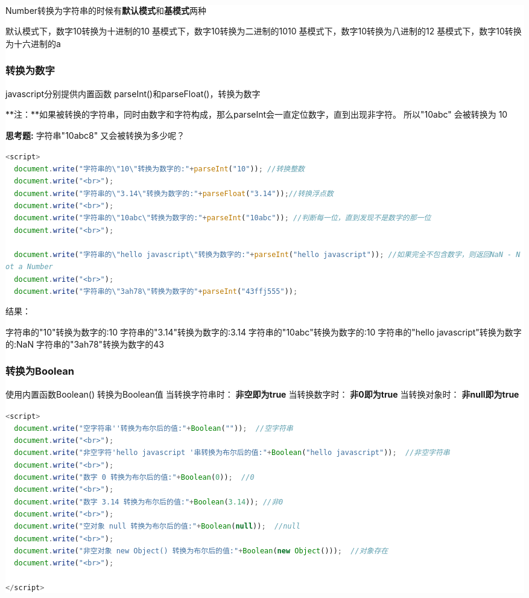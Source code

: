 Number转换为字符串的时候有**默认模式**和**基模式**两种

默认模式下，数字10转换为十进制的10
基模式下，数字10转换为二进制的1010
基模式下，数字10转换为八进制的12
基模式下，数字10转换为十六进制的a

### 转换为数字

javascript分别提供内置函数 parseInt()和parseFloat()，转换为数字

**注：**如果被转换的字符串，同时由数字和字符构成，那么parseInt会一直定位数字，直到出现非字符。 所以"10abc" 会被转换为 10

**思考题:** 字符串"10abc8" 又会被转换为多少呢？



```javascript
<script>
  document.write("字符串的\"10\"转换为数字的:"+parseInt("10")); //转换整数
  document.write("<br>");
  document.write("字符串的\"3.14\"转换为数字的:"+parseFloat("3.14"));//转换浮点数
  document.write("<br>");
  document.write("字符串的\"10abc\"转换为数字的:"+parseInt("10abc")); //判断每一位，直到发现不是数字的那一位
  document.write("<br>");

  document.write("字符串的\"hello javascript\"转换为数字的:"+parseInt("hello javascript")); //如果完全不包含数字，则返回NaN - Not a Number
  document.write("<br>");
  document.write("字符串的\"3ah78\"转换为数字的"+parseInt("43ffj555"));
```

结果：

字符串的"10"转换为数字的:10
字符串的"3.14"转换为数字的:3.14
字符串的"10abc"转换为数字的:10
字符串的"hello javascript"转换为数字的:NaN
字符串的"3ah78"转换为数字的43

### 转换为Boolean

使用内置函数Boolean() 转换为Boolean值
当转换字符串时：
**非空即为true**
当转换数字时：
**非0即为true**
当转换对象时：
**非null即为true**

```javascript
<script>
  document.write("空字符串''转换为布尔后的值:"+Boolean(""));  //空字符串
  document.write("<br>");
  document.write("非空字符'hello javascript '串转换为布尔后的值:"+Boolean("hello javascript"));  //非空字符串
  document.write("<br>");
  document.write("数字 0 转换为布尔后的值:"+Boolean(0));  //0
  document.write("<br>");
  document.write("数字 3.14 转换为布尔后的值:"+Boolean(3.14)); //非0
  document.write("<br>");
  document.write("空对象 null 转换为布尔后的值:"+Boolean(null));  //null
  document.write("<br>");
  document.write("非空对象 new Object() 转换为布尔后的值:"+Boolean(new Object()));  //对象存在
  document.write("<br>");
 
</script>
```
